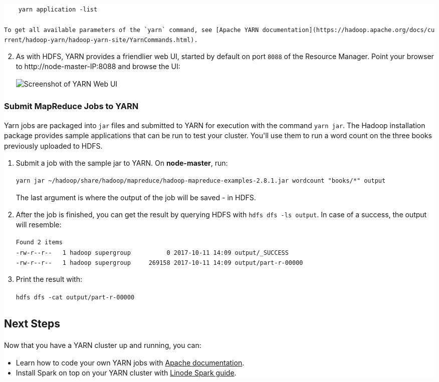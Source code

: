         yarn application -list

    To get all available parameters of the `yarn` command, see [Apache YARN documentation](https://hadoop.apache.org/docs/current/hadoop-yarn/hadoop-yarn-site/YarnCommands.html).

2.  As with HDFS, YARN provides a friendlier web UI, started by default on port `8088` of the Resource Manager. Point your browser to http://node-master-IP:8088 and browse the UI:

    ![Screenshot of YARN Web UI](/docs/assets/hadoop/hadoop-4-yarn-webui-wide.png "Screenshot of YARN Web UI")

### Submit MapReduce Jobs to YARN

Yarn jobs are packaged into `jar` files and submitted to YARN for execution with the command `yarn jar`. The Hadoop installation package provides sample applications that can be run to test your cluster. You'll use them to run a word count on the three books previously uploaded to HDFS.

1.  Submit a job with the sample jar to YARN. On **node-master**, run:

        yarn jar ~/hadoop/share/hadoop/mapreduce/hadoop-mapreduce-examples-2.8.1.jar wordcount "books/*" output

    The last argument is where the output of the job will be saved - in HDFS.

2.  After the job is finished, you can get the result by querying HDFS with `hdfs dfs -ls output`. In case of a success, the output will resemble:

        Found 2 items
        -rw-r--r--   1 hadoop supergroup          0 2017-10-11 14:09 output/_SUCCESS
        -rw-r--r--   1 hadoop supergroup     269158 2017-10-11 14:09 output/part-r-00000

3.  Print the result with:

        hdfs dfs -cat output/part-r-00000

## Next Steps

Now that you have a YARN cluster up and running, you can:

- Learn how to code your own YARN jobs with [Apache documentation](https://hadoop.apache.org/docs/stable/hadoop-yarn/hadoop-yarn-site/WritingYarnApplications.html).
- Install Spark on top on your YARN cluster with [Linode Spark guide](/docs/databases/hadoop/install-configure-run-spark-on-top-of-hadoop-yarn-cluster/).
